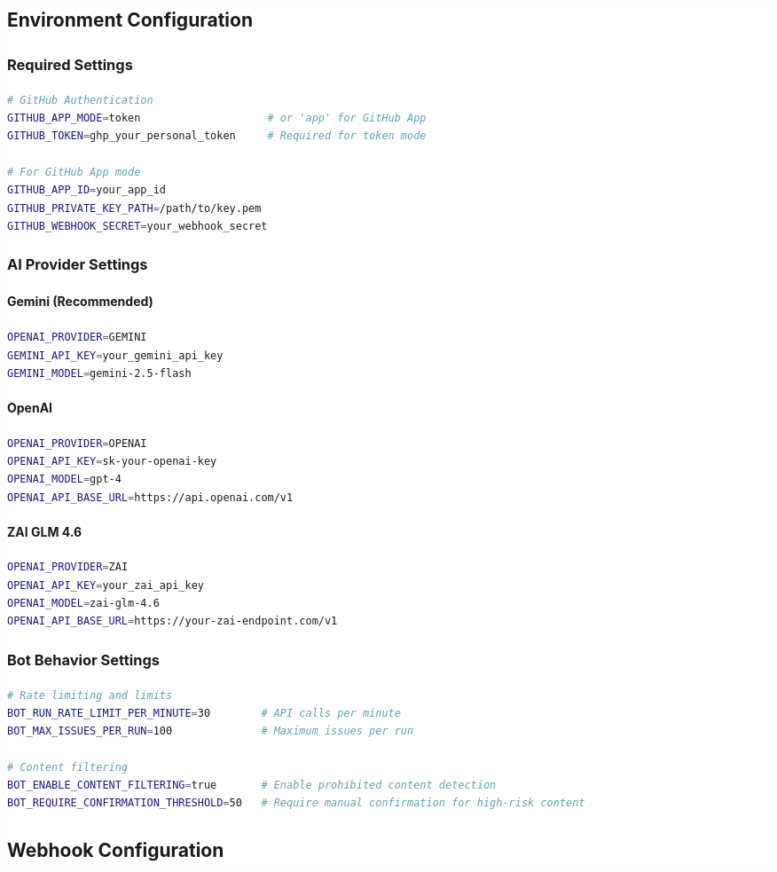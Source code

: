 ## Environment Configuration

### Required Settings

```bash
# GitHub Authentication
GITHUB_APP_MODE=token                    # or 'app' for GitHub App
GITHUB_TOKEN=ghp_your_personal_token     # Required for token mode

# For GitHub App mode
GITHUB_APP_ID=your_app_id
GITHUB_PRIVATE_KEY_PATH=/path/to/key.pem
GITHUB_WEBHOOK_SECRET=your_webhook_secret
```

### AI Provider Settings

#### Gemini (Recommended)
```bash
OPENAI_PROVIDER=GEMINI
GEMINI_API_KEY=your_gemini_api_key
GEMINI_MODEL=gemini-2.5-flash
```

#### OpenAI
```bash
OPENAI_PROVIDER=OPENAI
OPENAI_API_KEY=sk-your-openai-key
OPENAI_MODEL=gpt-4
OPENAI_API_BASE_URL=https://api.openai.com/v1
```

#### ZAI GLM 4.6
```bash
OPENAI_PROVIDER=ZAI
OPENAI_API_KEY=your_zai_api_key
OPENAI_MODEL=zai-glm-4.6
OPENAI_API_BASE_URL=https://your-zai-endpoint.com/v1
```

### Bot Behavior Settings

```bash
# Rate limiting and limits
BOT_RUN_RATE_LIMIT_PER_MINUTE=30        # API calls per minute
BOT_MAX_ISSUES_PER_RUN=100              # Maximum issues per run

# Content filtering
BOT_ENABLE_CONTENT_FILTERING=true       # Enable prohibited content detection
BOT_REQUIRE_CONFIRMATION_THRESHOLD=50   # Require manual confirmation for high-risk content
```

## Webhook Configuration
